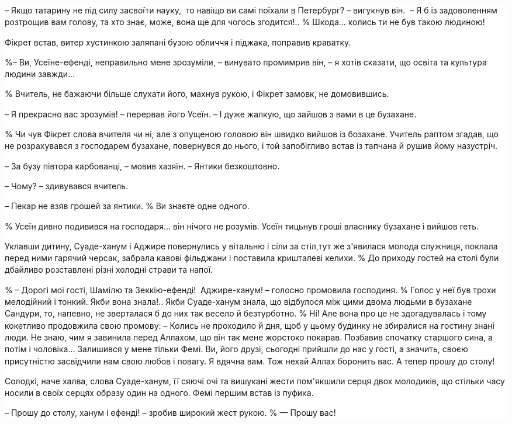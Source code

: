 – Якщо татарину не під силу засвоїти науку,
 то навіщо ви самі поїхали в Петербург? – вигукнув він.
 – Я б із задоволенням розтрощив вам голову, та хто знає, може, вона ще для чогось згодится!..
% Шкода... колись ти не був такою людиною!

Фікрет встав, витер хустинкою заляпані бузою обличчя і піджака, поправив краватку.

%– Ви, Усеїне-ефенді, неправильно мене зрозуміли, – винувато промимрив він, – я хотів сказати, що освіта та культура людини завжди...

% Вчитель, не бажаючи більше слухати його, махнув рукою, і Фікрет замовк, не домовившись.

– Я прекрасно вас зрозумів! – перервав його Усеїн.
– І дуже жалкую, що зайшов з вами в це бузахане.

% Чи чув Фікрет слова вчителя чи ні, але з опущеною головою він швидко вийшов із бозахане.
Учитель раптом згадав, що не розрахувався з господарем бузахане, повернувся до нього, і той запобігливо встав із тапчана й рушив йому назустріч.

– За бузу півтора карбованці, – мовив хазяїн.
– Янтики безкоштовно.

– Чому? – здивувався вчитель.

– Пекар не взяв грошей за янтики.
% Ви знаєте одне одного.

% Усеїн дивно подивився на господаря... він нічого не розумів.
Усеїн тицьнув гроші власнику бузахане і вийшов геть.

Уклавши дитину, Суаде-ханум і Аджире повернулись у вітальню і сіли за стіл,тут же з'явилася молода служниця, поклала перед ними гарячий черсак, забрала кавові фільджани і поставила кришталеві келихи.
% До приходу гостей на столі були дбайливо розставлені різні холодні страви та напої.

% – Дорогі мої гості, Шамілю та Зеккію-ефенді!
 Аджире-ханум! – голосно промовила господиня.
% Голос у неї був трохи мелодійний і тонкий.
Якби вона знала!..
Якби Суаде-ханум знала, що відбулося між цими двома людьми в бузахане Сандури, то, напевно, не зверталася б до них так весело й безтурботно.
% Ні!
Але вона про це не здогадувалась і тому кокетливо продовжила свою промову: – Колись не проходило й дня, щоб у цьому будинку не збиралися на гостину знані люди.
Не знаю, чим я завинила перед Аллахом, що він так мене жорстоко покарав.
Позбавив спочатку старшого сина, а потім і чоловіка... Залишився у мене тільки Фемі.
Ви, його друзі, сьогодні прийшли до нас у гості, а значить, своєю присутністю засвідчили нам свою любов і повагу.
Я вдячна вам.
Тож нехай Аллах боронить вас.
А тепер прошу до столу!

Солодкі, наче халва, слова Суаде-ханум, її сяючі очі та вишукані жести пом'якшили серця двох молодиків, що стільки часу носили в своїх серцях образу один на одного.
Фемі першим встав із пуфика.

– Прошу до столу, ханум і ефенді! – зробив широкий жест рукою.
% — Прошу вас!
